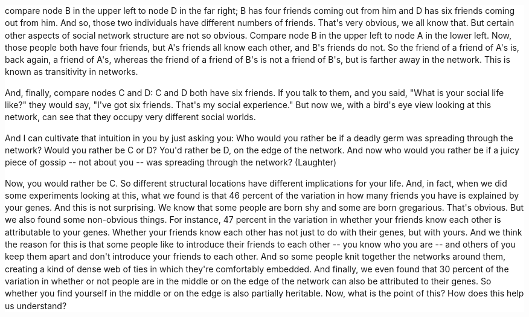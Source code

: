 compare node B in the upper left
to node D in the far right;
B has four friends coming out from him
and D has six friends coming out from him.
And so, those two individuals have different numbers of friends.
That&#39;s very obvious, we all know that.
But certain other aspects
of social network structure are not so obvious.
Compare node B in the upper left to node A in the lower left.
Now, those people both have four friends,
but A&#39;s friends all know each other,
and B&#39;s friends do not.
So the friend of a friend of A&#39;s
is, back again, a friend of A&#39;s,
whereas the friend of a friend of B&#39;s is not a friend of B&#39;s,
but is farther away in the network.
This is known as transitivity in networks.

And, finally, compare nodes C and D:
C and D both have six friends.
If you talk to them, and you said, &quot;What is your social life like?&quot;
they would say, &quot;I&#39;ve got six friends.
That&#39;s my social experience.&quot;
But now we, with a bird&#39;s eye view looking at this network,
can see that they occupy very different social worlds.

And I can cultivate that intuition in you by just asking you:
Who would you rather be
if a deadly germ was spreading through the network?
Would you rather be C or D?
You&#39;d rather be D, on the edge of the network.
And now who would you rather be
if a juicy piece of gossip -- not about you --
was spreading through the network? 
(Laughter)

Now, you would rather be C.
So different structural locations
have different implications for your life.
And, in fact, when we did some experiments looking at this,
what we found is that 46 percent of the variation
in how many friends you have
is explained by your genes.
And this is not surprising. We know that some people are born shy
and some are born gregarious. That&#39;s obvious.
But we also found some non-obvious things.
For instance, 47 percent in the variation
in whether your friends know each other
is attributable to your genes.
Whether your friends know each other
has not just to do with their genes, but with yours.
And we think the reason for this is that some people
like to introduce their friends to each other -- you know who you are --
and others of you keep them apart and don&#39;t introduce your friends to each other.
And so some people knit together the networks around them,
creating a kind of dense web of ties
in which they&#39;re comfortably embedded.
And finally, we even found that
30 percent of the variation
in whether or not people are in the middle or on the edge of the network
can also be attributed to their genes.
So whether you find yourself in the middle or on the edge
is also partially heritable.
Now, what is the point of this?
How does this help us understand?